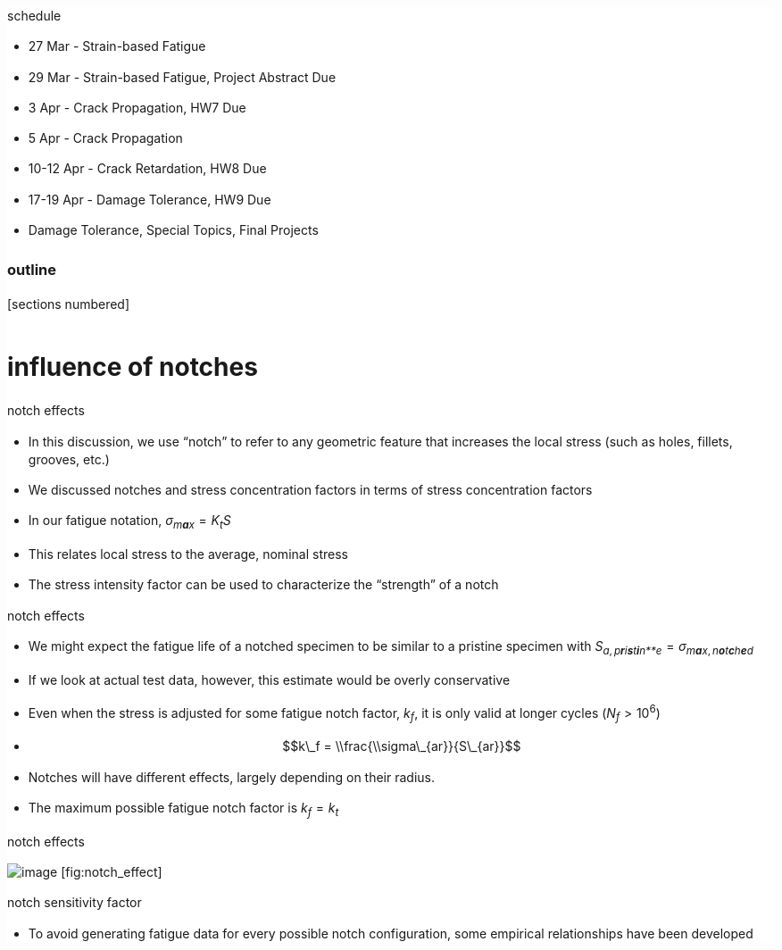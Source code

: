 <span>schedule</span>

-   27 Mar - Strain-based Fatigue

-   29 Mar - Strain-based Fatigue, Project Abstract Due

-   3 Apr - Crack Propagation, HW7 Due

-   5 Apr - Crack Propagation

-   10-12 Apr - Crack Retardation, HW8 Due

-   17-19 Apr - Damage Tolerance, HW9 Due

-   Damage Tolerance, Special Topics, Final Projects

### outline

\[sections numbered\]

influence of notches
====================

<span>notch effects</span>

-   In this discussion, we use “notch” to refer to any geometric feature that increases the local stress (such as holes, fillets, grooves, etc.)

-   We discussed notches and stress concentration factors in terms of stress concentration factors

-   In our fatigue notation, *σ*<sub>*m**a**x*</sub> = *K*<sub>*t*</sub>*S*

-   This relates local stress to the average, nominal stress

-   The stress intensity factor can be used to characterize the “strength” of a notch

<span>notch effects</span>

-   We might expect the fatigue life of a notched specimen to be similar to a pristine specimen with *S*<sub>*a*, *p**r**i**s**t**i**n**e*</sub> = *σ*<sub>*m**a**x*, *n**o**t**c**h**e**d*</sub>

-   If we look at actual test data, however, this estimate would be overly conservative

-   Even when the stress is adjusted for some fatigue notch factor, *k*<sub>*f*</sub>, it is only valid at longer cycles (*N*<sub>*f*</sub> &gt; 10<sup>6</sup>)

-   
    $$k\_f = \\frac{\\sigma\_{ar}}{S\_{ar}}$$

-   Notches will have different effects, largely depending on their radius.

-   The maximum possible fatigue notch factor is *k*<sub>*f*</sub> = *k*<sub>*t*</sub>

<span>notch effects</span>

<img src="../Figures/notch_effect" alt="image" /> \[fig:notch\_effect\]

<span>notch sensitivity factor</span>

-   To avoid generating fatigue data for every possible notch configuration, some empirical relationships have been developed
